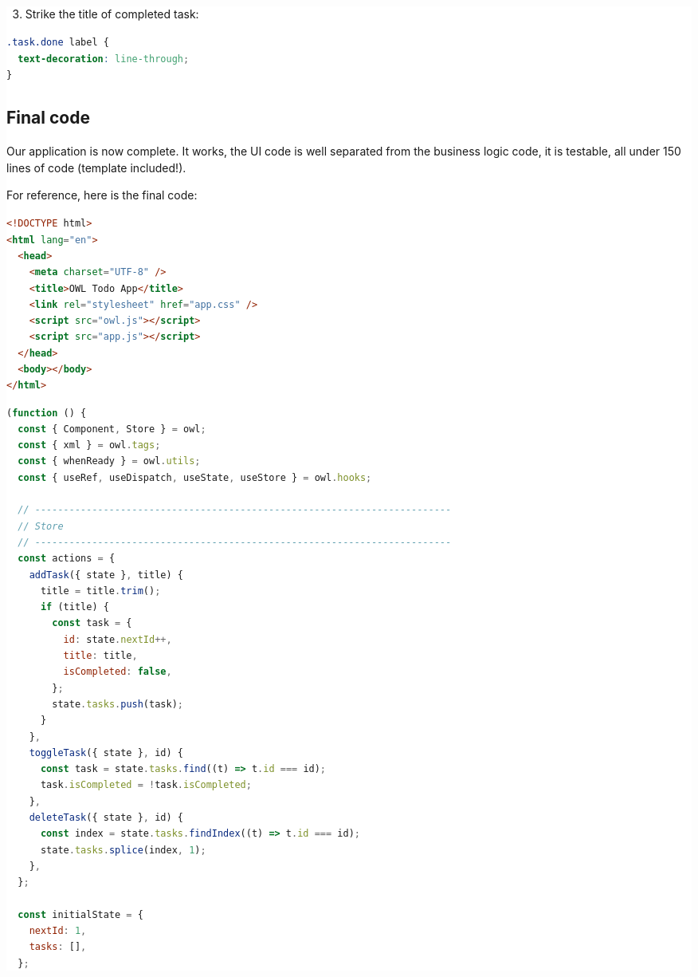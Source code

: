 3. Strike the title of completed task:

```css
.task.done label {
  text-decoration: line-through;
}
```

## Final code

Our application is now complete. It works, the UI code is well separated from
the business logic code, it is testable, all under 150 lines of code (template
included!).

For reference, here is the final code:

```html
<!DOCTYPE html>
<html lang="en">
  <head>
    <meta charset="UTF-8" />
    <title>OWL Todo App</title>
    <link rel="stylesheet" href="app.css" />
    <script src="owl.js"></script>
    <script src="app.js"></script>
  </head>
  <body></body>
</html>
```

```js
(function () {
  const { Component, Store } = owl;
  const { xml } = owl.tags;
  const { whenReady } = owl.utils;
  const { useRef, useDispatch, useState, useStore } = owl.hooks;

  // -------------------------------------------------------------------------
  // Store
  // -------------------------------------------------------------------------
  const actions = {
    addTask({ state }, title) {
      title = title.trim();
      if (title) {
        const task = {
          id: state.nextId++,
          title: title,
          isCompleted: false,
        };
        state.tasks.push(task);
      }
    },
    toggleTask({ state }, id) {
      const task = state.tasks.find((t) => t.id === id);
      task.isCompleted = !task.isCompleted;
    },
    deleteTask({ state }, id) {
      const index = state.tasks.findIndex((t) => t.id === id);
      state.tasks.splice(index, 1);
    },
  };

  const initialState = {
    nextId: 1,
    tasks: [],
  };
```